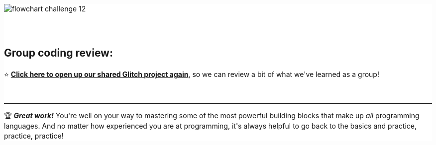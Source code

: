 ![flowchart challenge 12](https://user-images.githubusercontent.com/1555022/41383953-249140e2-6f28-11e8-903b-7f29a8ab2b7d.png)

<br/>

## Group coding review:

:star: [**Click here to open up our shared Glitch project again**](https://glitch.com/edit/#!/join/90ae8166-64f3-486f-9821-f2a725c842ee), so we can review a bit of what we've learned as a group!

<br/>
<hr/>

:trophy: ***Great work!*** You're well on your way to mastering some of the most powerful building blocks that make up *all* programming languages. And no matter how experienced you are at programming, it's always helpful to go back to the basics and practice, practice, practice!
